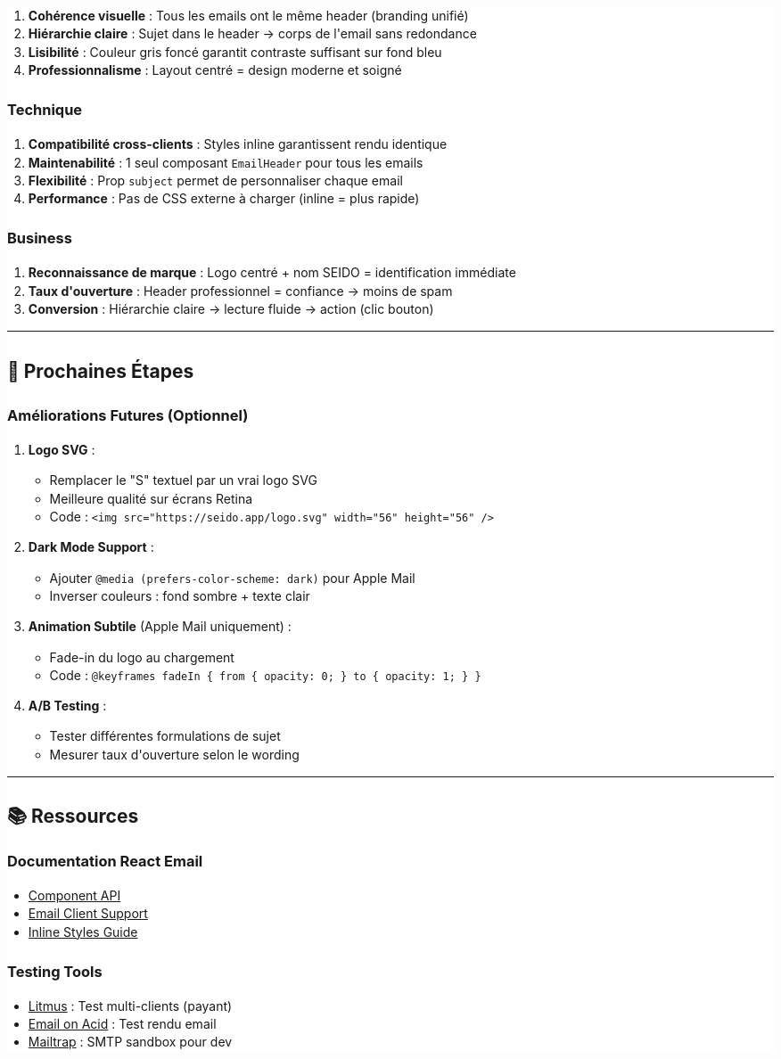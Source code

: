 1. **Cohérence visuelle** : Tous les emails ont le même header (branding unifié)
2. **Hiérarchie claire** : Sujet dans le header → corps de l'email sans redondance
3. **Lisibilité** : Couleur gris foncé garantit contraste suffisant sur fond bleu
4. **Professionnalisme** : Layout centré = design moderne et soigné

### Technique

1. **Compatibilité cross-clients** : Styles inline garantissent rendu identique
2. **Maintenabilité** : 1 seul composant `EmailHeader` pour tous les emails
3. **Flexibilité** : Prop `subject` permet de personnaliser chaque email
4. **Performance** : Pas de CSS externe à charger (inline = plus rapide)

### Business

1. **Reconnaissance de marque** : Logo centré + nom SEIDO = identification immédiate
2. **Taux d'ouverture** : Header professionnel = confiance → moins de spam
3. **Conversion** : Hiérarchie claire → lecture fluide → action (clic bouton)

---

## 🚀 Prochaines Étapes

### Améliorations Futures (Optionnel)

1. **Logo SVG** :
   - Remplacer le "S" textuel par un vrai logo SVG
   - Meilleure qualité sur écrans Retina
   - Code : `<img src="https://seido.app/logo.svg" width="56" height="56" />`

2. **Dark Mode Support** :
   - Ajouter `@media (prefers-color-scheme: dark)` pour Apple Mail
   - Inverser couleurs : fond sombre + texte clair

3. **Animation Subtile** (Apple Mail uniquement) :
   - Fade-in du logo au chargement
   - Code : `@keyframes fadeIn { from { opacity: 0; } to { opacity: 1; } }`

4. **A/B Testing** :
   - Tester différentes formulations de sujet
   - Mesurer taux d'ouverture selon le wording

---

## 📚 Ressources

### Documentation React Email
- [Component API](https://react.email/docs/components/overview)
- [Email Client Support](https://www.caniemail.com/)
- [Inline Styles Guide](https://react.email/docs/guides/styling)

### Testing Tools
- [Litmus](https://litmus.com/) : Test multi-clients (payant)
- [Email on Acid](https://www.emailonacid.com/) : Test rendu email
- [Mailtrap](https://mailtrap.io/) : SMTP sandbox pour dev
